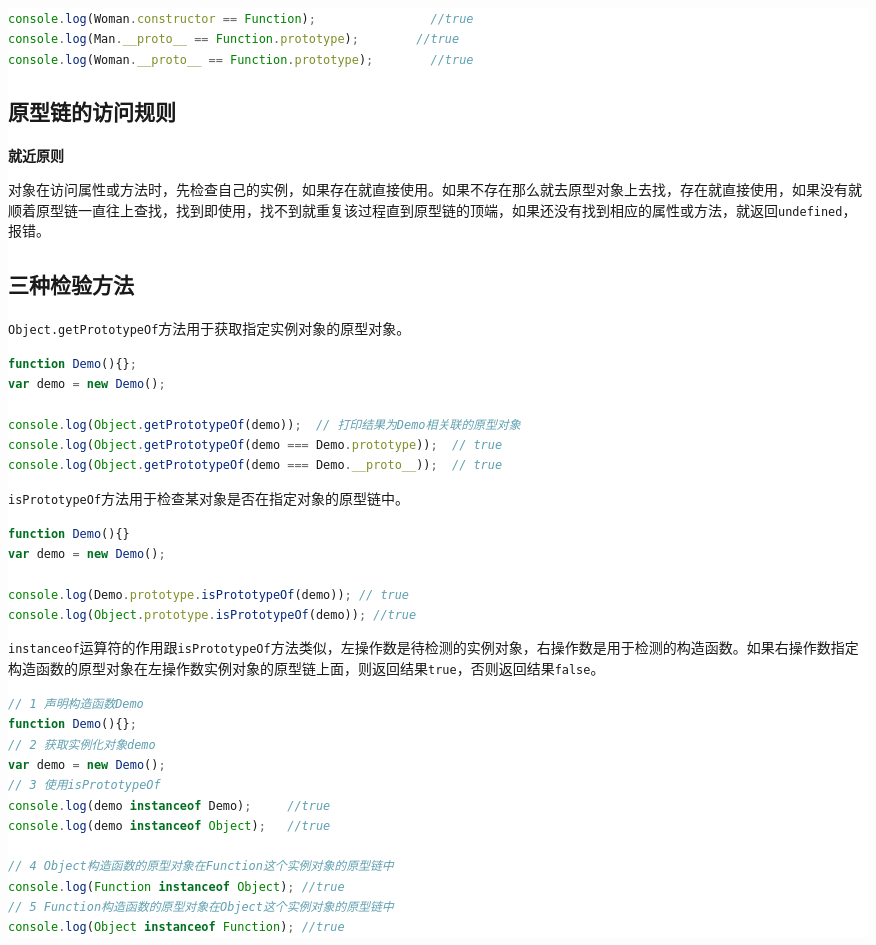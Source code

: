 ```javascript
console.log(Woman.constructor == Function);                //true
console.log(Man.__proto__ == Function.prototype);        //true
console.log(Woman.__proto__ == Function.prototype);        //true
```

## 原型链的访问规则

**就近原则**



对象在访问属性或方法时，先检查自己的实例，如果存在就直接使用。如果不存在那么就去原型对象上去找，存在就直接使用，如果没有就顺着原型链一直往上查找，找到即使用，找不到就重复该过程直到原型链的顶端，如果还没有找到相应的属性或方法，就返回`undefined`，报错。

## 三种检验方法

`Object.getPrototypeOf`方法用于获取指定实例对象的原型对象。

```javascript
function Demo(){};
var demo = new Demo();

console.log(Object.getPrototypeOf(demo));  // 打印结果为Demo相关联的原型对象
console.log(Object.getPrototypeOf(demo === Demo.prototype));  // true
console.log(Object.getPrototypeOf(demo === Demo.__proto__));  // true

```

`isPrototypeOf`方法用于检查某对象是否在指定对象的原型链中。

```javascript
function Demo(){}
var demo = new Demo();

console.log(Demo.prototype.isPrototypeOf(demo)); // true
console.log(Object.prototype.isPrototypeOf(demo)); //true
```

`instanceof`运算符的作用跟`isPrototypeOf`方法类似，左操作数是待检测的实例对象，右操作数是用于检测的构造函数。如果右操作数指定构造函数的原型对象在左操作数实例对象的原型链上面，则返回结果`true`，否则返回结果`false`。

```javascript
// 1 声明构造函数Demo
function Demo(){};
// 2 获取实例化对象demo
var demo = new Demo();
// 3 使用isPrototypeOf
console.log(demo instanceof Demo);     //true
console.log(demo instanceof Object);   //true

// 4 Object构造函数的原型对象在Function这个实例对象的原型链中
console.log(Function instanceof Object); //true
// 5 Function构造函数的原型对象在Object这个实例对象的原型链中
console.log(Object instanceof Function); //true
```
